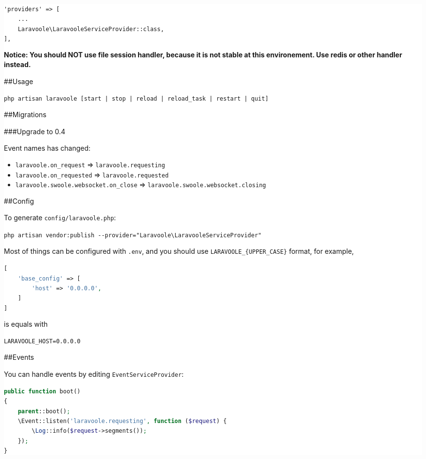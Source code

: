 ```
'providers' => [
    ...
    Laravoole\LaravooleServiceProvider::class,
],
```

**Notice: You should NOT use file session handler, because it is not stable at this environement. Use redis or other handler instead.**

##Usage

```shell
php artisan laravoole [start | stop | reload | reload_task | restart | quit]
```

##Migrations

###Upgrade to 0.4

Event names has changed:

- `laravoole.on_request` => `laravoole.requesting`
- `laravoole.on_requested` => `laravoole.requested`
- `laravoole.swoole.websocket.on_close` => `laravoole.swoole.websocket.closing`

##Config

To generate `config/laravoole.php`:

```shell
php artisan vendor:publish --provider="Laravoole\LaravooleServiceProvider"
```

Most of things can be configured with `.env`, and you should use `LARAVOOLE_{UPPER_CASE}` format, for example,

```php
[
    'base_config' => [
        'host' => '0.0.0.0',
    ]
]
```

is equals with

```env
LARAVOOLE_HOST=0.0.0.0
```

##Events

You can handle events by editing `EventServiceProvider`:

```php
public function boot()
{
    parent::boot();
    \Event::listen('laravoole.requesting', function ($request) {
        \Log::info($request->segments());
    });
}
```
